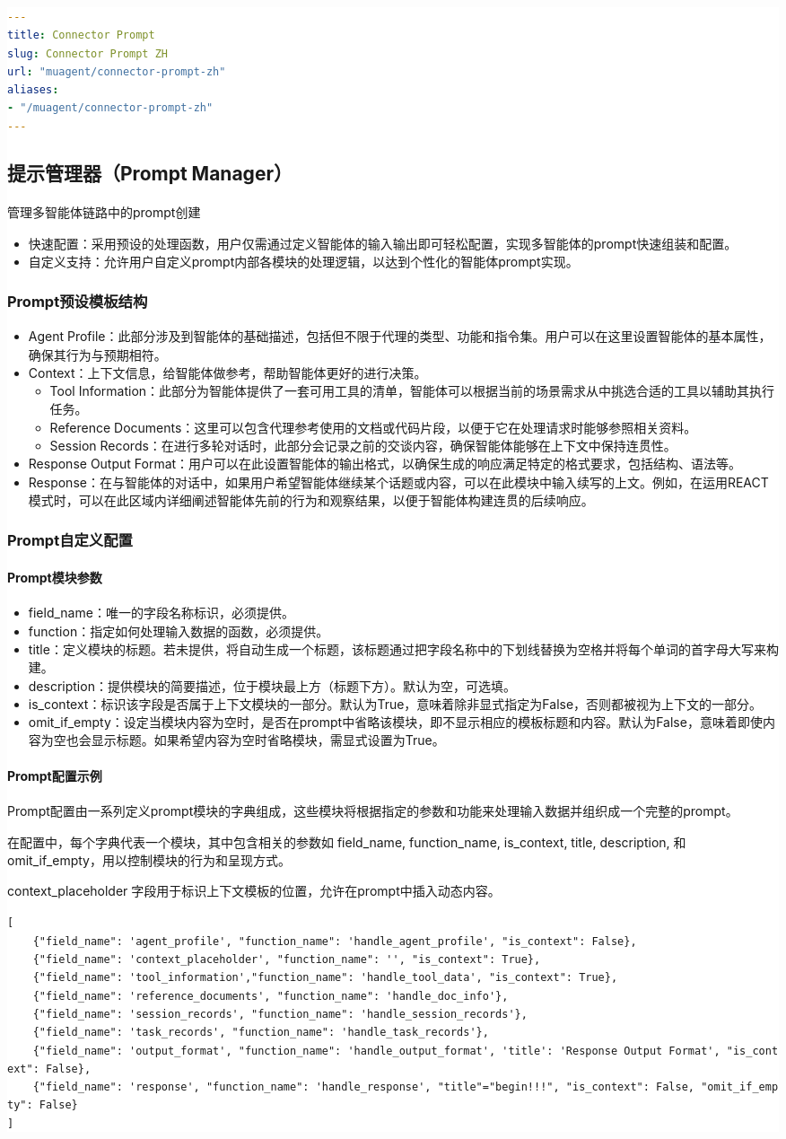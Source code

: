 ```yaml
---
title: Connector Prompt
slug: Connector Prompt ZH
url: "muagent/connector-prompt-zh"
aliases:
- "/muagent/connector-prompt-zh"
---
```



## 提示管理器（Prompt Manager）
管理多智能体链路中的prompt创建
- 快速配置：采用预设的处理函数，用户仅需通过定义智能体的输入输出即可轻松配置，实现多智能体的prompt快速组装和配置。
- 自定义支持：允许用户自定义prompt内部各模块的处理逻辑，以达到个性化的智能体prompt实现。

### Prompt预设模板结构

- Agent Profile：此部分涉及到智能体的基础描述，包括但不限于代理的类型、功能和指令集。用户可以在这里设置智能体的基本属性，确保其行为与预期相符。
- Context：上下文信息，给智能体做参考，帮助智能体更好的进行决策。
  - Tool Information：此部分为智能体提供了一套可用工具的清单，智能体可以根据当前的场景需求从中挑选合适的工具以辅助其执行任务。
  - Reference Documents：这里可以包含代理参考使用的文档或代码片段，以便于它在处理请求时能够参照相关资料。
  - Session Records：在进行多轮对话时，此部分会记录之前的交谈内容，确保智能体能够在上下文中保持连贯性。
- Response Output Format：用户可以在此设置智能体的输出格式，以确保生成的响应满足特定的格式要求，包括结构、语法等。
- Response：在与智能体的对话中，如果用户希望智能体继续某个话题或内容，可以在此模块中输入续写的上文。例如，在运用REACT模式时，可以在此区域内详细阐述智能体先前的行为和观察结果，以便于智能体构建连贯的后续响应。

### Prompt自定义配置

#### Prompt模块参数
- field_name：唯一的字段名称标识，必须提供。
- function：指定如何处理输入数据的函数，必须提供。
- title：定义模块的标题。若未提供，将自动生成一个标题，该标题通过把字段名称中的下划线替换为空格并将每个单词的首字母大写来构建。
- description：提供模块的简要描述，位于模块最上方（标题下方）。默认为空，可选填。
- is_context：标识该字段是否属于上下文模块的一部分。默认为True，意味着除非显式指定为False，否则都被视为上下文的一部分。
- omit_if_empty：设定当模块内容为空时，是否在prompt中省略该模块，即不显示相应的模板标题和内容。默认为False，意味着即使内容为空也会显示标题。如果希望内容为空时省略模块，需显式设置为True。

#### Prompt配置示例

Prompt配置由一系列定义prompt模块的字典组成，这些模块将根据指定的参数和功能来处理输入数据并组织成一个完整的prompt。

在配置中，每个字典代表一个模块，其中包含相关的参数如 field_name, function_name, is_context, title, description, 和 omit_if_empty，用以控制模块的行为和呈现方式。

context_placeholder 字段用于标识上下文模板的位置，允许在prompt中插入动态内容。
```
[
    {"field_name": 'agent_profile', "function_name": 'handle_agent_profile', "is_context": False},
    {"field_name": 'context_placeholder', "function_name": '', "is_context": True},
    {"field_name": 'tool_information',"function_name": 'handle_tool_data', "is_context": True},
    {"field_name": 'reference_documents', "function_name": 'handle_doc_info'},
    {"field_name": 'session_records', "function_name": 'handle_session_records'},
    {"field_name": 'task_records', "function_name": 'handle_task_records'},
    {"field_name": 'output_format', "function_name": 'handle_output_format', 'title': 'Response Output Format', "is_context": False},
    {"field_name": 'response', "function_name": 'handle_response', "title"="begin!!!", "is_context": False, "omit_if_empty": False}
]
```

